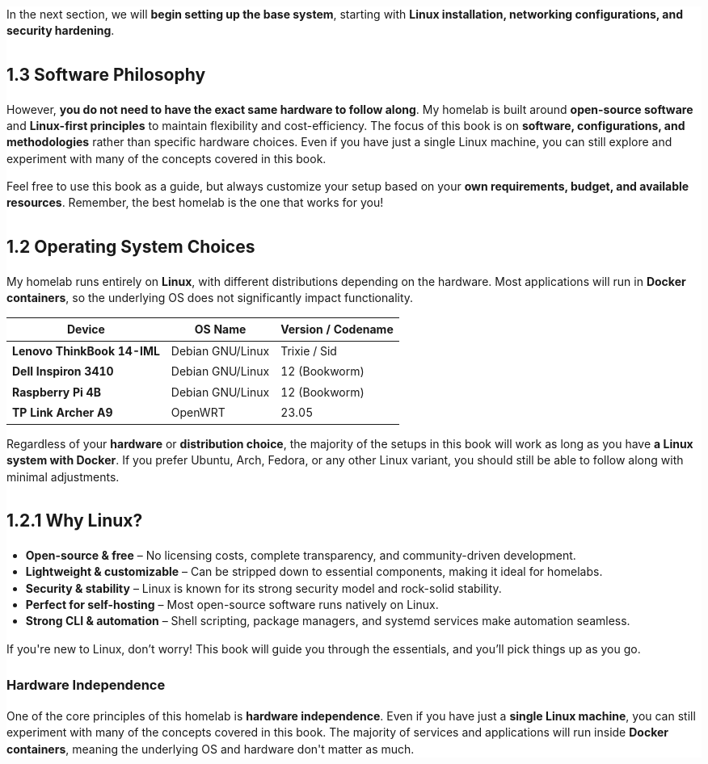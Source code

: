In the next section, we will **begin setting up the base system**, starting with **Linux installation, networking configurations, and security hardening**.

## 1.3 Software Philosophy
However, **you do not need to have the exact same hardware to follow along**. My homelab is built around **open-source software** and **Linux-first principles** to maintain flexibility and cost-efficiency. The focus of this book is on **software, configurations, and methodologies** rather than specific hardware choices. Even if you have just a single Linux machine, you can still explore and experiment with many of the concepts covered in this book.

Feel free to use this book as a guide, but always customize your setup based on your **own requirements, budget, and available resources**. Remember, the best homelab is the one that works for you!

## 1.2 Operating System Choices
My homelab runs entirely on **Linux**, with different distributions depending on the hardware. Most applications will run in **Docker containers**, so the underlying OS does not significantly impact functionality.

| Device                      | OS Name          | Version / Codename |
| --------------------------- | ---------------- | ------------------ |
| **Lenovo ThinkBook 14-IML** | Debian GNU/Linux | Trixie / Sid       |
| **Dell Inspiron 3410**      | Debian GNU/Linux | 12 (Bookworm)      |
| **Raspberry Pi 4B**         | Debian GNU/Linux | 12 (Bookworm)      |
| **TP Link Archer A9**       | OpenWRT          | 23.05              |

Regardless of your **hardware** or **distribution choice**, the majority of the setups in this book will work as long as you have **a Linux system with Docker**. If you prefer Ubuntu, Arch, Fedora, or any other Linux variant, you should still be able to follow along with minimal adjustments.

## 1.2.1 Why Linux?
- **Open-source & free** – No licensing costs, complete transparency, and community-driven development.
- **Lightweight & customizable** – Can be stripped down to essential components, making it ideal for homelabs.
- **Security & stability** – Linux is known for its strong security model and rock-solid stability.
- **Perfect for self-hosting** – Most open-source software runs natively on Linux.
- **Strong CLI & automation** – Shell scripting, package managers, and systemd services make automation seamless.

If you're new to Linux, don’t worry! This book will guide you through the essentials, and you’ll pick things up as you go.

### Hardware Independence
One of the core principles of this homelab is **hardware independence**. Even if you have just a **single Linux machine**, you can still experiment with many of the concepts covered in this book. The majority of services and applications will run inside **Docker containers**, meaning the underlying OS and hardware don't matter as much.
